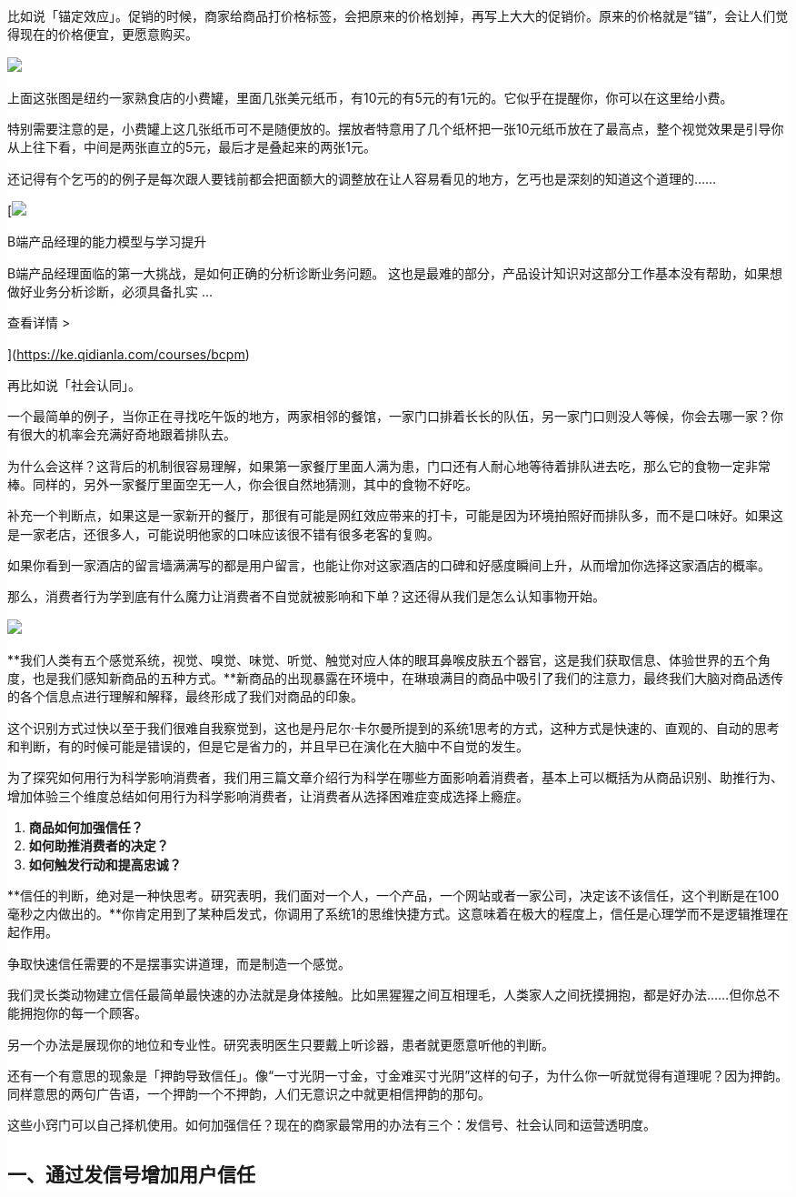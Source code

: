比如说「锚定效应」。促销的时候，商家给商品打价格标签，会把原来的价格划掉，再写上大大的促销价。原来的价格就是“锚”，会让人们觉得现在的价格便宜，更愿意购买。

![](https://image.woshipm.com/wp-files/2023/12/ZErK5RH4UaK2NjgICLil.png)

上面这张图是纽约一家熟食店的小费罐，里面几张美元纸币，有10元的有5元的有1元的。它似乎在提醒你，你可以在这里给小费。

特别需要注意的是，小费罐上这几张纸币可不是随便放的。摆放者特意用了几个纸杯把一张10元纸币放在了最高点，整个视觉效果是引导你从上往下看，中间是两张直立的5元，最后才是叠起来的两张1元。

还记得有个乞丐的的例子是每次跟人要钱前都会把面额大的调整放在让人容易看见的地方，乞丐也是深刻的知道这个道理的……

[![](https://image.woshipm.com/2023/08/02/1554eea8-30e3-11ee-88e7-00163e0b5ff3.png)

B端产品经理的能力模型与学习提升

B端产品经理面临的第一大挑战，是如何正确的分析诊断业务问题。 这也是最难的部分，产品设计知识对这部分工作基本没有帮助，如果想做好业务分析诊断，必须具备扎实 ...

查看详情 >

](https://ke.qidianla.com/courses/bcpm)

再比如说「社会认同」。

一个最简单的例子，当你正在寻找吃午饭的地方，两家相邻的餐馆，一家门口排着长长的队伍，另一家门口则没人等候，你会去哪一家？你有很大的机率会充满好奇地跟着排队去。

为什么会这样？这背后的机制很容易理解，如果第一家餐厅里面人满为患，门口还有人耐心地等待着排队进去吃，那么它的食物一定非常棒。同样的，另外一家餐厅里面空无一人，你会很自然地猜测，其中的食物不好吃。

补充一个判断点，如果这是一家新开的餐厅，那很有可能是网红效应带来的打卡，可能是因为环境拍照好而排队多，而不是口味好。如果这是一家老店，还很多人，可能说明他家的口味应该很不错有很多老客的复购。

如果你看到一家酒店的留言墙满满写的都是用户留言，也能让你对这家酒店的口碑和好感度瞬间上升，从而增加你选择这家酒店的概率。

那么，消费者行为学到底有什么魔力让消费者不自觉就被影响和下单？这还得从我们是怎么认知事物开始。

![](https://image.woshipm.com/wp-files/2023/12/4J0r7AFBDElc7gGmNbRh.png)

**我们人类有五个感觉系统，视觉、嗅觉、味觉、听觉、触觉对应人体的眼耳鼻喉皮肤五个器官，这是我们获取信息、体验世界的五个角度，也是我们感知新商品的五种方式。**新商品的出现暴露在环境中，在琳琅满目的商品中吸引了我们的注意力，最终我们大脑对商品透传的各个信息点进行理解和解释，最终形成了我们对商品的印象。

这个识别方式过快以至于我们很难自我察觉到，这也是丹尼尔·卡尔曼所提到的系统1思考的方式，这种方式是快速的、直观的、自动的思考和判断，有的时候可能是错误的，但是它是省力的，并且早已在演化在大脑中不自觉的发生。

为了探究如何用行为科学影响消费者，我们用三篇文章介绍行为科学在哪些方面影响着消费者，基本上可以概括为从商品识别、助推行为、增加体验三个维度总结如何用行为科学影响消费者，让消费者从选择困难症变成选择上瘾症。

1.  **商品如何加强信任？**
2.  **如何助推消费者的决定？**
3.  **如何触发行动和提高忠诚？**

**信任的判断，绝对是一种快思考。研究表明，我们面对一个人，一个产品，一个网站或者一家公司，决定该不该信任，这个判断是在100毫秒之内做出的。**你肯定用到了某种启发式，你调用了系统1的思维快捷方式。这意味着在极大的程度上，信任是心理学而不是逻辑推理在起作用。

争取快速信任需要的不是摆事实讲道理，而是制造一个感觉。

我们灵长类动物建立信任最简单最快速的办法就是身体接触。比如黑猩猩之间互相理毛，人类家人之间抚摸拥抱，都是好办法……但你总不能拥抱你的每一个顾客。

另一个办法是展现你的地位和专业性。研究表明医生只要戴上听诊器，患者就更愿意听他的判断。

还有一个有意思的现象是「押韵导致信任」。像“一寸光阴一寸金，寸金难买寸光阴”这样的句子，为什么你一听就觉得有道理呢？因为押韵。同样意思的两句广告语，一个押韵一个不押韵，人们无意识之中就更相信押韵的那句。

这些小窍门可以自己择机使用。如何加强信任？现在的商家最常用的办法有三个：发信号、社会认同和运营透明度。

## 一、通过发信号增加用户信任
